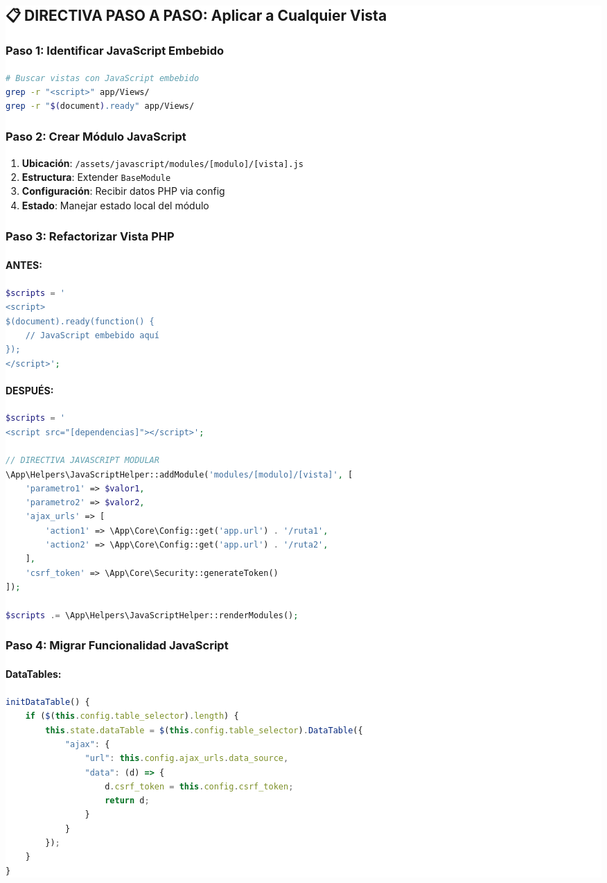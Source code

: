 ## 📋 DIRECTIVA PASO A PASO: Aplicar a Cualquier Vista

### Paso 1: Identificar JavaScript Embebido
```bash
# Buscar vistas con JavaScript embebido
grep -r "<script>" app/Views/
grep -r "$(document).ready" app/Views/
```

### Paso 2: Crear Módulo JavaScript
1. **Ubicación**: `/assets/javascript/modules/[modulo]/[vista].js`
2. **Estructura**: Extender `BaseModule`
3. **Configuración**: Recibir datos PHP via config
4. **Estado**: Manejar estado local del módulo

### Paso 3: Refactorizar Vista PHP

#### ANTES:
```php
$scripts = '
<script>
$(document).ready(function() {
    // JavaScript embebido aquí
});
</script>';
```

#### DESPUÉS:
```php
$scripts = '
<script src="[dependencias]"></script>';

// DIRECTIVA JAVASCRIPT MODULAR
\App\Helpers\JavaScriptHelper::addModule('modules/[modulo]/[vista]', [
    'parametro1' => $valor1,
    'parametro2' => $valor2,
    'ajax_urls' => [
        'action1' => \App\Core\Config::get('app.url') . '/ruta1',
        'action2' => \App\Core\Config::get('app.url') . '/ruta2',
    ],
    'csrf_token' => \App\Core\Security::generateToken()
]);

$scripts .= \App\Helpers\JavaScriptHelper::renderModules();
```

### Paso 4: Migrar Funcionalidad JavaScript

#### DataTables:
```javascript
initDataTable() {
    if ($(this.config.table_selector).length) {
        this.state.dataTable = $(this.config.table_selector).DataTable({
            "ajax": {
                "url": this.config.ajax_urls.data_source,
                "data": (d) => {
                    d.csrf_token = this.config.csrf_token;
                    return d;
                }
            }
        });
    }
}
```